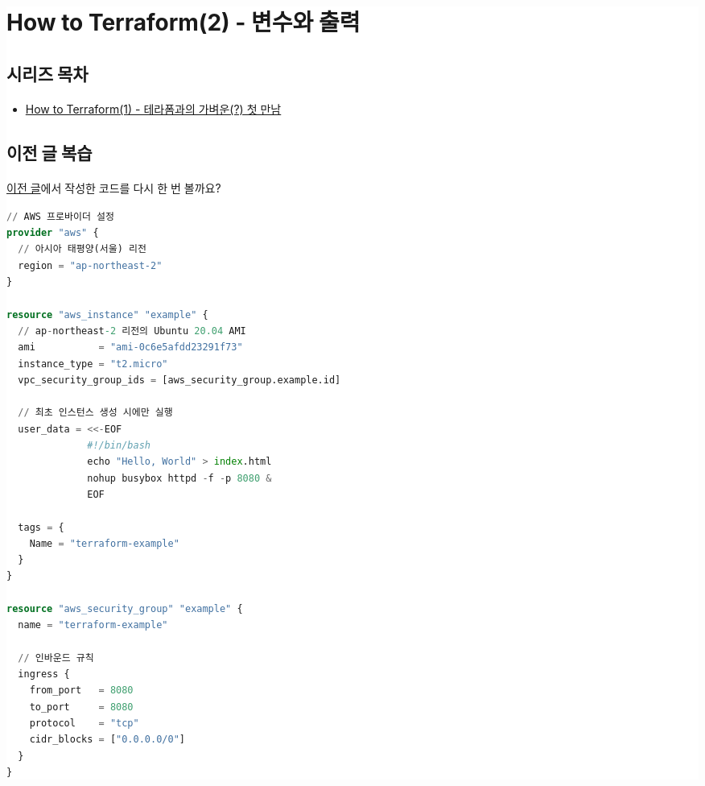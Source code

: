 # How to Terraform(2) - 변수와 출력

## 시리즈 목차

- [How to Terraform(1) - 테라폼과의 가벼운(?) 첫 만남](../How%20to%20Terraform%281%29%20-%20%ED%99%98%EA%B2%BD%20%EC%84%A4%EC%A0%95%ED%95%98%EA%B8%B0%2FHow%20to%20Terraform%281%29%20-%20%ED%85%8C%EB%9D%BC%ED%8F%BC%EA%B3%BC%EC%9D%98%20%EA%B0%80%EB%B2%BC%EC%9A%B4%28%3F%29%20%EC%B2%AB%20%EB%A7%8C%EB%82%A8.md)

## 이전 글 복습

[이전 글](../How%20to%20Terraform%281%29%20-%20%ED%99%98%EA%B2%BD%20%EC%84%A4%EC%A0%95%ED%95%98%EA%B8%B0%2FHow%20to%20Terraform%281%29%20-%20%ED%85%8C%EB%9D%BC%ED%8F%BC%EA%B3%BC%EC%9D%98%20%EA%B0%80%EB%B2%BC%EC%9A%B4%28%3F%29%20%EC%B2%AB%20%EB%A7%8C%EB%82%A8.md)에서 작성한 코드를 다시 한 번 볼까요?

```terraform
// AWS 프로바이더 설정
provider "aws" {
  // 아시아 태평양(서울) 리전
  region = "ap-northeast-2"
}

resource "aws_instance" "example" {
  // ap-northeast-2 리전의 Ubuntu 20.04 AMI
  ami           = "ami-0c6e5afdd23291f73"
  instance_type = "t2.micro"
  vpc_security_group_ids = [aws_security_group.example.id]

  // 최초 인스턴스 생성 시에만 실행
  user_data = <<-EOF
              #!/bin/bash
              echo "Hello, World" > index.html
              nohup busybox httpd -f -p 8080 &
              EOF

  tags = {
    Name = "terraform-example"
  }
}

resource "aws_security_group" "example" {
  name = "terraform-example"

  // 인바운드 규칙
  ingress {
    from_port   = 8080
    to_port     = 8080
    protocol    = "tcp"
    cidr_blocks = ["0.0.0.0/0"]
  }
}
```
